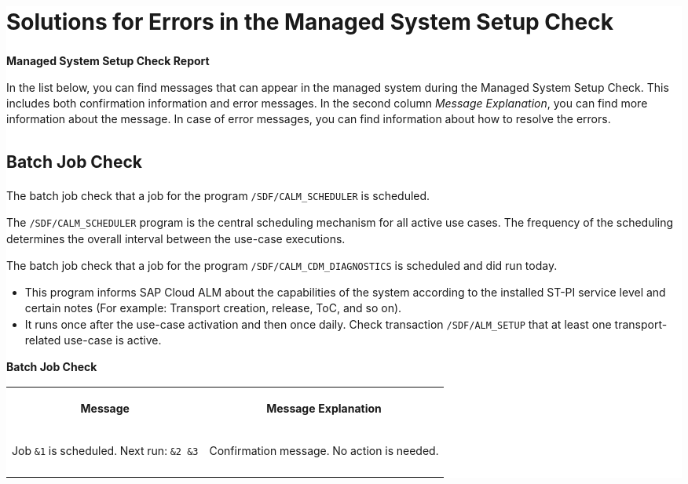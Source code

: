 

# Solutions for Errors in the Managed System Setup Check

**Managed System Setup Check Report**

In the list below, you can find messages that can appear in the managed system during the Managed System Setup Check. This includes both confirmation information and error messages. In the second column *Message Explanation*, you can find more information about the message. In case of error messages, you can find information about how to resolve the errors.



<a name="loio93ae080ec391461bb4d56579deaa0b00__section_j3d_qfj_31c"/>

## Batch Job Check

The batch job check that a job for the program `/SDF/CALM_SCHEDULER` is scheduled.

The `/SDF/CALM_SCHEDULER` program is the central scheduling mechanism for all active use cases. The frequency of the scheduling determines the overall interval between the use-case executions.

The batch job check that a job for the program `/SDF/CALM_CDM_DIAGNOSTICS` is scheduled and did run today.

-   This program informs SAP Cloud ALM about the capabilities of the system according to the installed ST-PI service level and certain notes \(For example: Transport creation, release, ToC, and so on\).
-   It runs once after the use-case activation and then once daily. Check transaction `/SDF/ALM_SETUP` that at least one transport-related use-case is active.

**Batch Job Check**


<table>
<tr>
<th valign="top">

Message

</th>
<th valign="top">

Message Explanation

</th>
</tr>
<tr>
<td valign="top">

Job `&1` is scheduled. Next run: `&2 &3`

</td>
<td valign="top">

Confirmation message. No action is needed.

</td>
</tr>
<tr>
<td valign="top">
